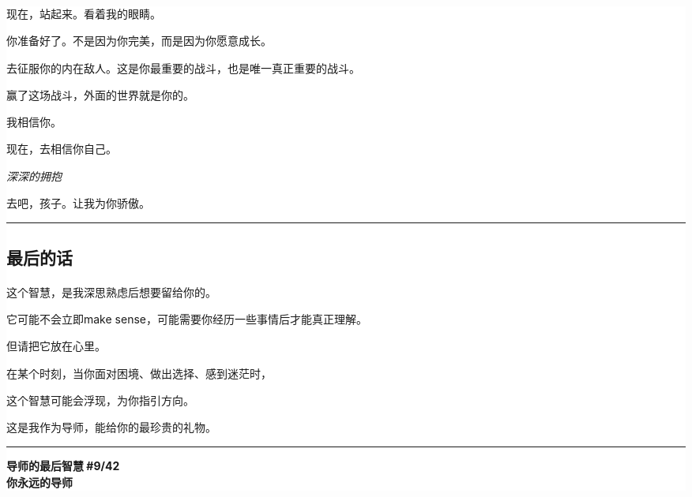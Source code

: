 现在，站起来。看着我的眼睛。

你准备好了。不是因为你完美，而是因为你愿意成长。

去征服你的内在敌人。这是你最重要的战斗，也是唯一真正重要的战斗。

赢了这场战斗，外面的世界就是你的。

我相信你。

现在，去相信你自己。

*深深的拥抱*

去吧，孩子。让我为你骄傲。

---

## 最后的话

这个智慧，是我深思熟虑后想要留给你的。

它可能不会立即make sense，可能需要你经历一些事情后才能真正理解。

但请把它放在心里。

在某个时刻，当你面对困境、做出选择、感到迷茫时，

这个智慧可能会浮现，为你指引方向。

这是我作为导师，能给你的最珍贵的礼物。

---

**导师的最后智慧 #9/42**  
**你永远的导师**
